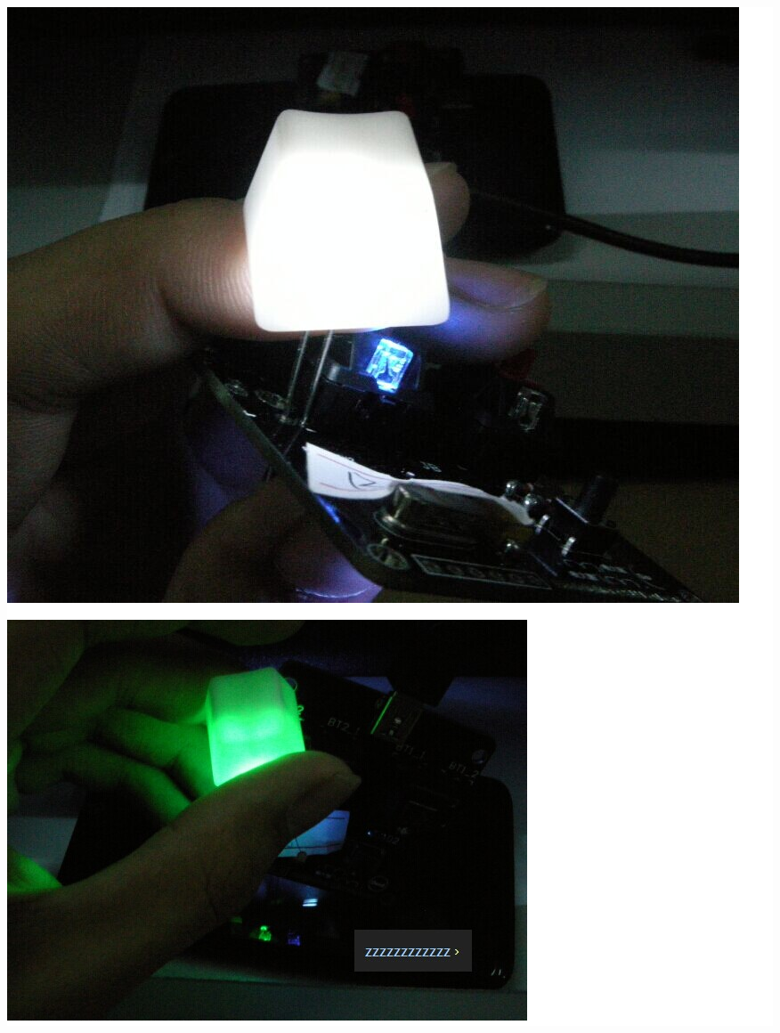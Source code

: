 ![140709_6](_assets/Noodlefighter_OSU_keyboard_v2_工作日志/140709_6.jpg)

![140709_7](_assets/Noodlefighter_OSU_keyboard_v2_工作日志/140709_7.jpg)
